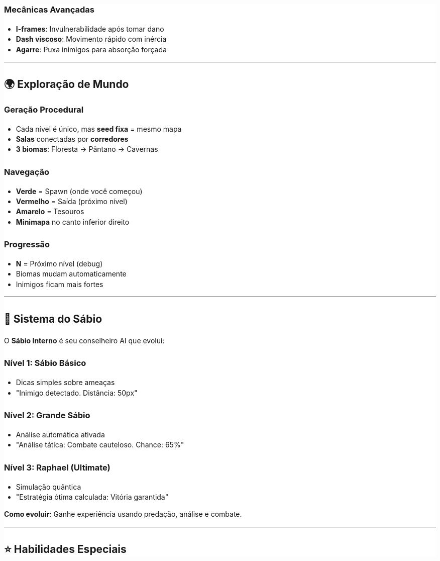 ### Mecânicas Avançadas
- **I-frames**: Invulnerabilidade após tomar dano
- **Dash viscoso**: Movimento rápido com inércia
- **Agarre**: Puxa inimigos para absorção forçada

---

## 🌍 Exploração de Mundo

### Geração Procedural
- Cada nível é único, mas **seed fixa** = mesmo mapa
- **Salas** conectadas por **corredores**
- **3 biomas**: Floresta → Pântano → Cavernas

### Navegação
- **Verde** = Spawn (onde você começou)
- **Vermelho** = Saída (próximo nível)
- **Amarelo** = Tesouros
- **Minimapa** no canto inferior direito

### Progressão
- **N** = Próximo nível (debug)
- Biomas mudam automaticamente
- Inimigos ficam mais fortes

---

## 🧠 Sistema do Sábio

O **Sábio Interno** é seu conselheiro AI que evolui:

### Nível 1: Sábio Básico
- Dicas simples sobre ameaças
- "Inimigo detectado. Distância: 50px"

### Nível 2: Grande Sábio  
- Análise automática ativada
- "Análise tática: Combate cauteloso. Chance: 65%"

### Nível 3: Raphael (Ultimate)
- Simulação quântica
- "Estratégia ótima calculada: Vitória garantida"

**Como evoluir**: Ganhe experiência usando predação, análise e combate.

---

## ⭐ Habilidades Especiais
